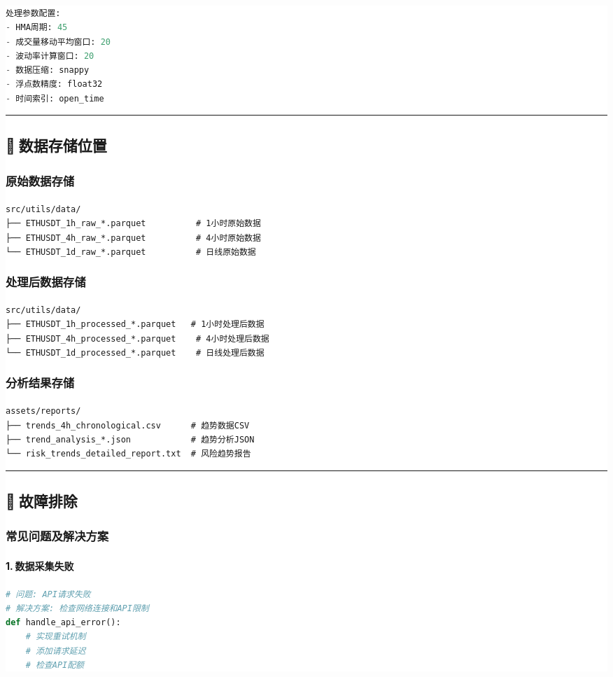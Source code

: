 ```python
处理参数配置:
- HMA周期: 45
- 成交量移动平均窗口: 20
- 波动率计算窗口: 20
- 数据压缩: snappy
- 浮点数精度: float32
- 时间索引: open_time
```

---

## 📁 数据存储位置

### 原始数据存储
```
src/utils/data/
├── ETHUSDT_1h_raw_*.parquet          # 1小时原始数据
├── ETHUSDT_4h_raw_*.parquet          # 4小时原始数据
└── ETHUSDT_1d_raw_*.parquet          # 日线原始数据
```

### 处理后数据存储
```
src/utils/data/
├── ETHUSDT_1h_processed_*.parquet   # 1小时处理后数据
├── ETHUSDT_4h_processed_*.parquet    # 4小时处理后数据
└── ETHUSDT_1d_processed_*.parquet    # 日线处理后数据
```

### 分析结果存储
```
assets/reports/
├── trends_4h_chronological.csv      # 趋势数据CSV
├── trend_analysis_*.json            # 趋势分析JSON
└── risk_trends_detailed_report.txt  # 风险趋势报告
```

---

## 🔧 故障排除

### 常见问题及解决方案

#### 1. 数据采集失败
```python
# 问题: API请求失败
# 解决方案: 检查网络连接和API限制
def handle_api_error():
    # 实现重试机制
    # 添加请求延迟
    # 检查API配额
```
